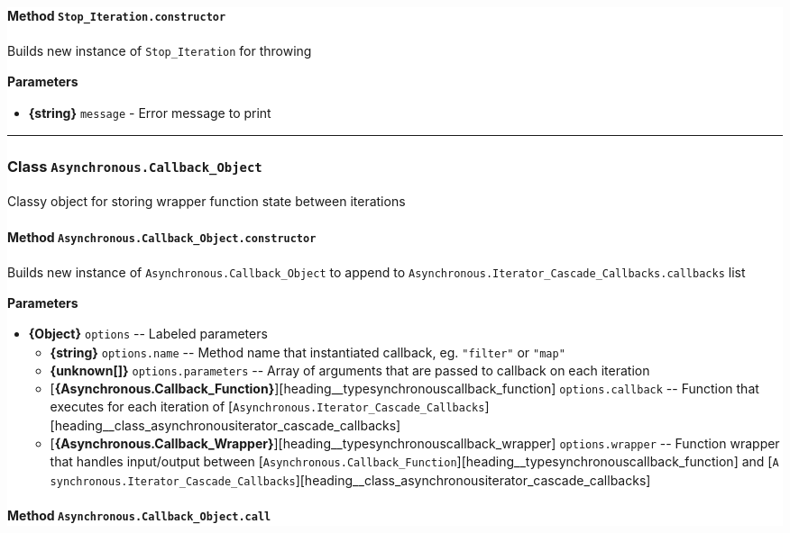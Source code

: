 
#### Method `Stop_Iteration.constructor`
[heading__method_stop_iterationconstructor]:
  #method-stop_iterationconstructor
  "Builds new instance of `Stop_Iteration` for throwing"


Builds new instance of `Stop_Iteration` for throwing


**Parameters**


- **{string}** `message` - Error message to print


---


### Class `Asynchronous.Callback_Object`
[heading__class_asynchronouscallback_object]:
  #class-asynchronouscallback_object
  "Classy object for storing wrapper function state between iterations"


Classy object for storing wrapper function state between iterations


#### Method `Asynchronous.Callback_Object.constructor`
[heading__method_asynchronouscallback_objectconstructor]:
  #method-asynchronouscallback_objectconstructor
  "Builds new instance of `Asynchronous.Callback_Object` to append to `Asynchronous.Iterator_Cascade_Callbacks.callbacks` list"


Builds new instance of `Asynchronous.Callback_Object` to append to
`Asynchronous.Iterator_Cascade_Callbacks.callbacks` list


**Parameters**


- **{Object}** `options` -- Labeled parameters
  - **{string}** `options.name` -- Method name that instantiated callback, eg.
    `"filter"` or `"map"`
  - **{unknown[]}** `options.parameters` -- Array of arguments that are passed
    to callback on each iteration
  - [**{Asynchronous.Callback_Function}**][heading__typesynchronouscallback_function]
    `options.callback` -- Function that executes for each iteration of
    [`Asynchronous.Iterator_Cascade_Callbacks`][heading__class_asynchronousiterator_cascade_callbacks]
  - [**{Asynchronous.Callback_Wrapper}**][heading__typesynchronouscallback_wrapper]
    `options.wrapper` -- Function wrapper that handles input/output between
    [`Asynchronous.Callback_Function`][heading__typesynchronouscallback_function] and
    [`Asynchronous.Iterator_Cascade_Callbacks`][heading__class_asynchronousiterator_cascade_callbacks]


#### Method `Asynchronous.Callback_Object.call`
[heading__method_asynchronouscallback_objectcall]:
  #method-asynchronouscallback_objectcall
  "Calls `this.wrapper` function with reference to this `Asynchronous.Callback_Object` and `Asynchronous.Iterator_Cascade_Callbacks`"


[heading__nodejs_examples]: #nodejs-examples
[heading__web_application_example]: #web-application-example